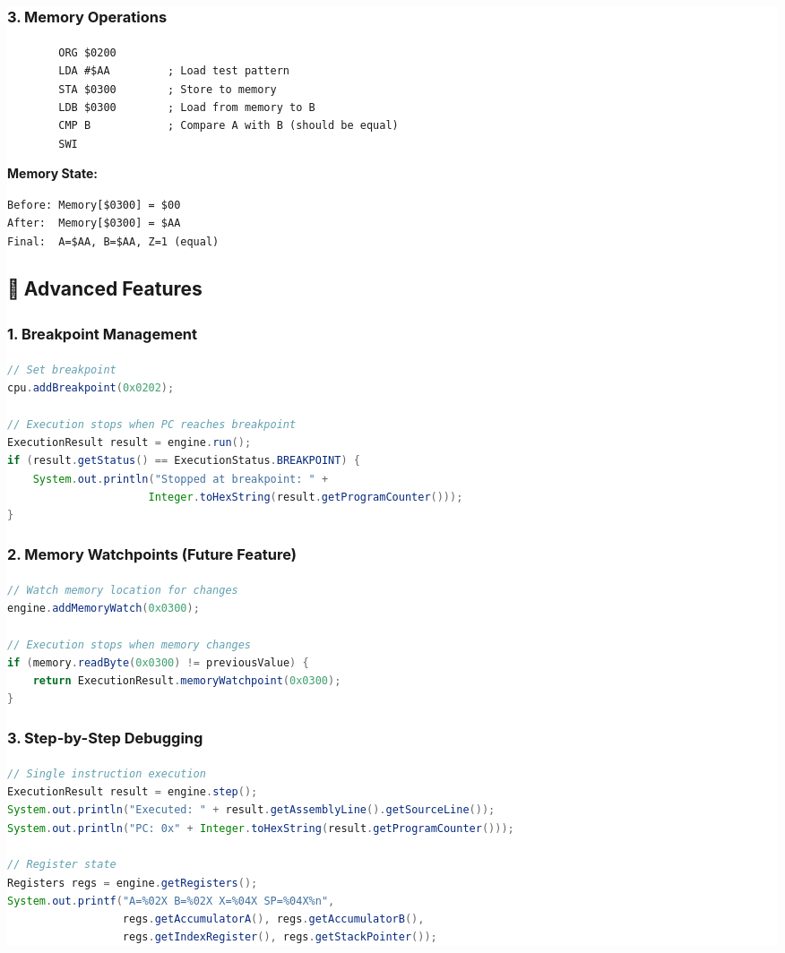 ### 3. Memory Operations

```assembly
        ORG $0200
        LDA #$AA         ; Load test pattern
        STA $0300        ; Store to memory
        LDB $0300        ; Load from memory to B
        CMP B            ; Compare A with B (should be equal)
        SWI
```

**Memory State:**
```
Before: Memory[$0300] = $00
After:  Memory[$0300] = $AA
Final:  A=$AA, B=$AA, Z=1 (equal)
```

## 🔧 Advanced Features

### 1. Breakpoint Management

```java
// Set breakpoint
cpu.addBreakpoint(0x0202);

// Execution stops when PC reaches breakpoint
ExecutionResult result = engine.run();
if (result.getStatus() == ExecutionStatus.BREAKPOINT) {
    System.out.println("Stopped at breakpoint: " + 
                      Integer.toHexString(result.getProgramCounter()));
}
```

### 2. Memory Watchpoints (Future Feature)

```java
// Watch memory location for changes
engine.addMemoryWatch(0x0300);

// Execution stops when memory changes
if (memory.readByte(0x0300) != previousValue) {
    return ExecutionResult.memoryWatchpoint(0x0300);
}
```

### 3. Step-by-Step Debugging

```java
// Single instruction execution
ExecutionResult result = engine.step();
System.out.println("Executed: " + result.getAssemblyLine().getSourceLine());
System.out.println("PC: 0x" + Integer.toHexString(result.getProgramCounter()));

// Register state
Registers regs = engine.getRegisters();
System.out.printf("A=%02X B=%02X X=%04X SP=%04X%n", 
                  regs.getAccumulatorA(), regs.getAccumulatorB(),
                  regs.getIndexRegister(), regs.getStackPointer());
```
